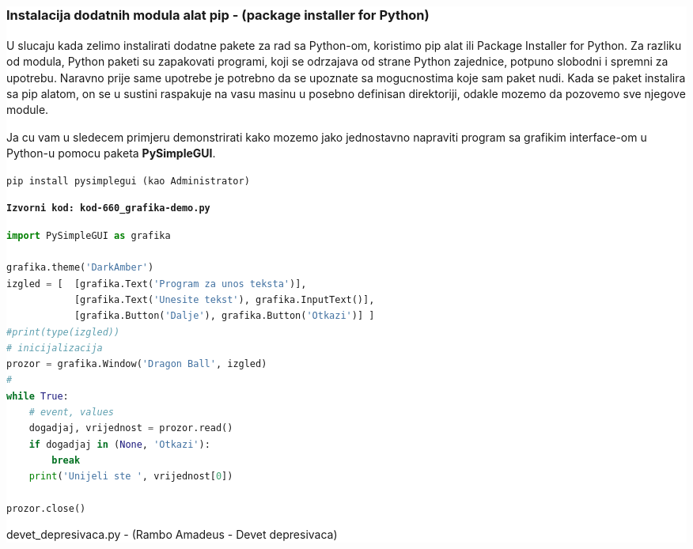 <div style="page-break-after: always;"></div>

### Instalacija dodatnih modula **alat pip** - (package installer for Python)
U slucaju kada zelimo instalirati dodatne pakete za rad sa Python-om, koristimo pip alat ili Package Installer for Python. Za razliku od modula, Python paketi su zapakovati programi, koji se odrzajava od strane Python zajednice, potpuno slobodni i spremni za upotrebu. 
Naravno prije same upotrebe je potrebno da se upoznate sa mogucnostima koje sam paket nudi. 
Kada se paket instalira sa pip alatom, on se u sustini raspakuje na vasu masinu u posebno definisan direktoriji, odakle mozemo da pozovemo sve njegove module.

Ja cu vam u sledecem primjeru demonstrirati kako mozemo jako jednostavno napraviti program sa grafikim interface-om u Python-u pomocu paketa **PySimpleGUI**.

```text
pip install pysimplegui (kao Administrator)
```

**`Izvorni kod: kod-660_grafika-demo.py`**
```python
import PySimpleGUI as grafika

grafika.theme('DarkAmber')	
izgled = [  [grafika.Text('Program za unos teksta')],
            [grafika.Text('Unesite tekst'), grafika.InputText()],
            [grafika.Button('Dalje'), grafika.Button('Otkazi')] ]
#print(type(izgled))
# inicijalizacija
prozor = grafika.Window('Dragon Ball', izgled)
# 
while True:
	# event, values
    dogadjaj, vrijednost = prozor.read()
    if dogadjaj in (None, 'Otkazi'):	
        break
    print('Unijeli ste ', vrijednost[0])

prozor.close()
```
devet_depresivaca.py - (Rambo Amadeus - Devet depresivaca)

```python
